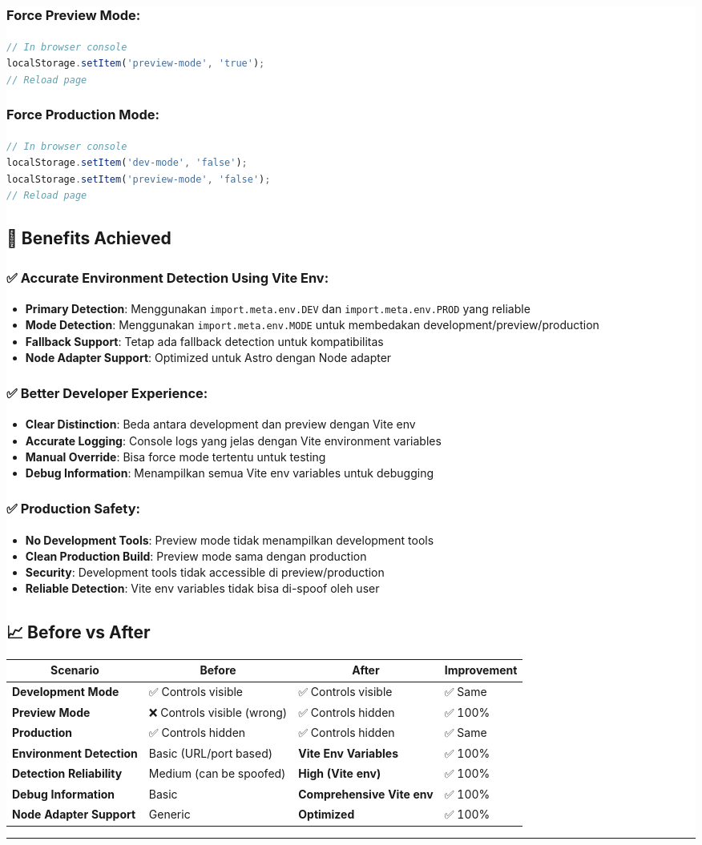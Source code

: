 ### **Force Preview Mode:**
```javascript
// In browser console
localStorage.setItem('preview-mode', 'true');
// Reload page
```

### **Force Production Mode:**
```javascript
// In browser console
localStorage.setItem('dev-mode', 'false');
localStorage.setItem('preview-mode', 'false');
// Reload page
```

## 🎊 **Benefits Achieved**

### **✅ Accurate Environment Detection Using Vite Env:**
- **Primary Detection**: Menggunakan `import.meta.env.DEV` dan `import.meta.env.PROD` yang reliable
- **Mode Detection**: Menggunakan `import.meta.env.MODE` untuk membedakan development/preview/production
- **Fallback Support**: Tetap ada fallback detection untuk kompatibilitas
- **Node Adapter Support**: Optimized untuk Astro dengan Node adapter

### **✅ Better Developer Experience:**
- **Clear Distinction**: Beda antara development dan preview dengan Vite env
- **Accurate Logging**: Console logs yang jelas dengan Vite environment variables
- **Manual Override**: Bisa force mode tertentu untuk testing
- **Debug Information**: Menampilkan semua Vite env variables untuk debugging

### **✅ Production Safety:**
- **No Development Tools**: Preview mode tidak menampilkan development tools
- **Clean Production Build**: Preview mode sama dengan production
- **Security**: Development tools tidak accessible di preview/production
- **Reliable Detection**: Vite env variables tidak bisa di-spoof oleh user

## 📈 **Before vs After**

| Scenario | Before | After | Improvement |
|----------|--------|-------|-------------|
| **Development Mode** | ✅ Controls visible | ✅ Controls visible | ✅ Same |
| **Preview Mode** | ❌ Controls visible (wrong) | ✅ Controls hidden | ✅ 100% |
| **Production** | ✅ Controls hidden | ✅ Controls hidden | ✅ Same |
| **Environment Detection** | Basic (URL/port based) | **Vite Env Variables** | ✅ 100% |
| **Detection Reliability** | Medium (can be spoofed) | **High (Vite env)** | ✅ 100% |
| **Debug Information** | Basic | **Comprehensive Vite env** | ✅ 100% |
| **Node Adapter Support** | Generic | **Optimized** | ✅ 100% |

---